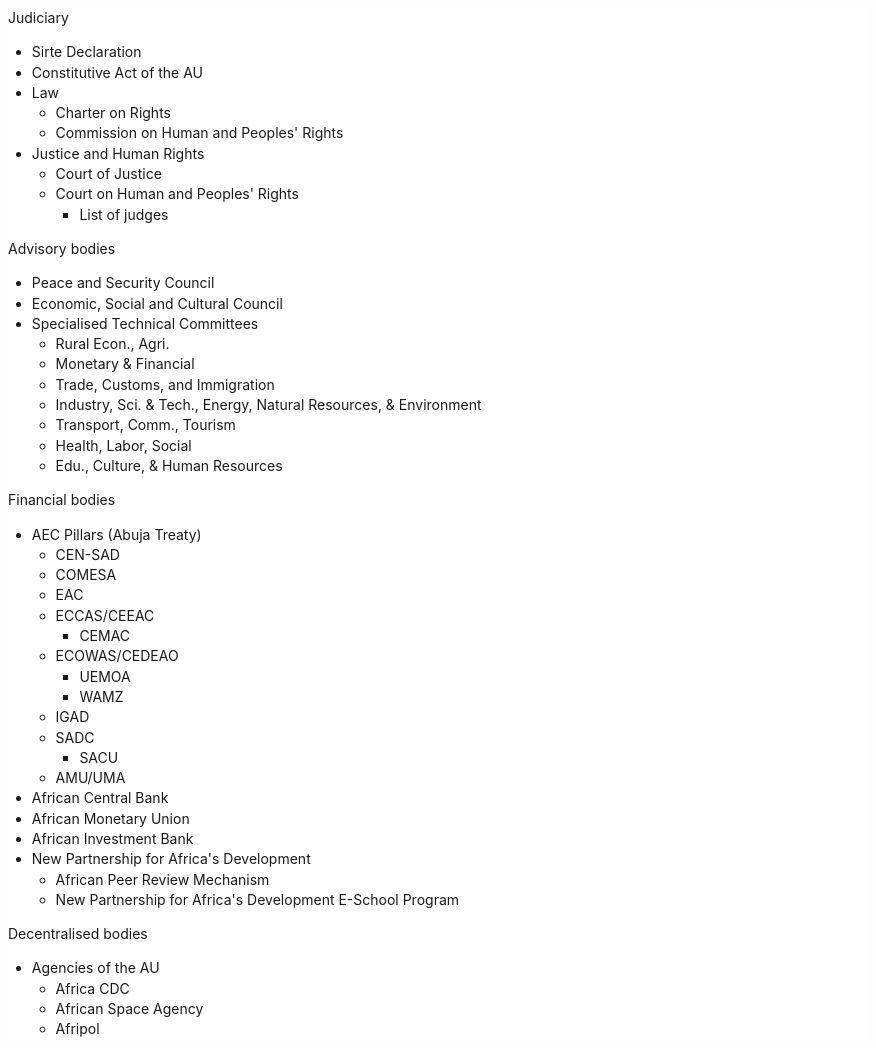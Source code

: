   
Judiciary

  * Sirte Declaration
  * Constitutive Act of the AU
  * Law
    * Charter on Rights
    * Commission on Human and Peoples' Rights
  * Justice and Human Rights
    * Court of Justice
    * Court on Human and Peoples' Rights
      * List of judges

  
Advisory bodies

  * Peace and Security Council
  * Economic, Social and Cultural Council
  * Specialised Technical Committees
    * Rural Econ., Agri.
    * Monetary & Financial
    * Trade, Customs, and Immigration
    * Industry, Sci. & Tech., Energy, Natural Resources, & Environment
    * Transport, Comm., Tourism
    * Health, Labor, Social
    * Edu., Culture, & Human Resources

  
Financial bodies

  * AEC Pillars (Abuja Treaty) 
    * CEN-SAD
    * COMESA
    * EAC
    * ECCAS/CEEAC
      * CEMAC
    * ECOWAS/CEDEAO
      * UEMOA
      * WAMZ
    * IGAD
    * SADC
      * SACU
    * AMU/UMA
  * African Central Bank
  * African Monetary Union
  * African Investment Bank
  * New Partnership for Africa's Development
    * African Peer Review Mechanism
    * New Partnership for Africa's Development E-School Program

  
Decentralised bodies

  * Agencies of the AU
    * Africa CDC
    * African Space Agency
    * Afripol
